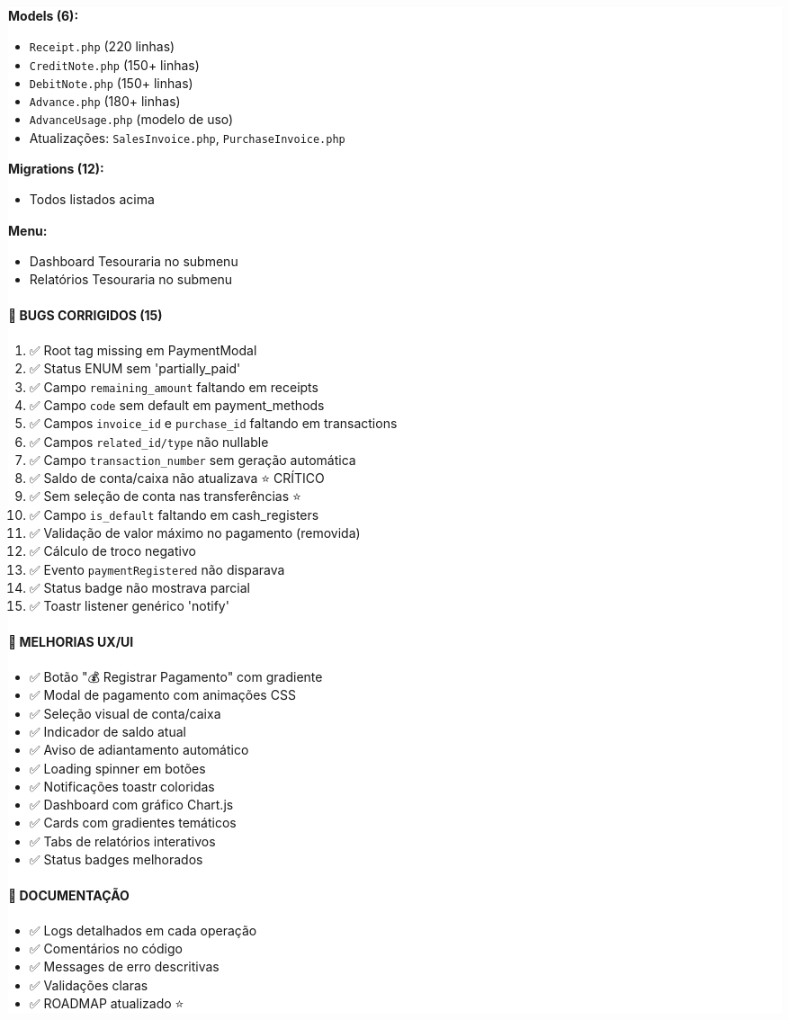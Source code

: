**Models (6):**
- `Receipt.php` (220 linhas)
- `CreditNote.php` (150+ linhas)
- `DebitNote.php` (150+ linhas)
- `Advance.php` (180+ linhas)
- `AdvanceUsage.php` (modelo de uso)
- Atualizações: `SalesInvoice.php`, `PurchaseInvoice.php`

**Migrations (12):**
- Todos listados acima

**Menu:**
- Dashboard Tesouraria no submenu
- Relatórios Tesouraria no submenu

#### 🐛 BUGS CORRIGIDOS (15)

1. ✅ Root tag missing em PaymentModal
2. ✅ Status ENUM sem 'partially_paid'
3. ✅ Campo `remaining_amount` faltando em receipts
4. ✅ Campo `code` sem default em payment_methods
5. ✅ Campos `invoice_id` e `purchase_id` faltando em transactions
6. ✅ Campos `related_id/type` não nullable
7. ✅ Campo `transaction_number` sem geração automática
8. ✅ Saldo de conta/caixa não atualizava ⭐ CRÍTICO
9. ✅ Sem seleção de conta nas transferências ⭐
10. ✅ Campo `is_default` faltando em cash_registers
11. ✅ Validação de valor máximo no pagamento (removida)
12. ✅ Cálculo de troco negativo
13. ✅ Evento `paymentRegistered` não disparava
14. ✅ Status badge não mostrava parcial
15. ✅ Toastr listener genérico 'notify'

#### 🎨 MELHORIAS UX/UI

- ✅ Botão "💰 Registrar Pagamento" com gradiente
- ✅ Modal de pagamento com animações CSS
- ✅ Seleção visual de conta/caixa
- ✅ Indicador de saldo atual
- ✅ Aviso de adiantamento automático
- ✅ Loading spinner em botões
- ✅ Notificações toastr coloridas
- ✅ Dashboard com gráfico Chart.js
- ✅ Cards com gradientes temáticos
- ✅ Tabs de relatórios interativos
- ✅ Status badges melhorados

#### 📝 DOCUMENTAÇÃO

- ✅ Logs detalhados em cada operação
- ✅ Comentários no código
- ✅ Messages de erro descritivas
- ✅ Validações claras
- ✅ ROADMAP atualizado ⭐
